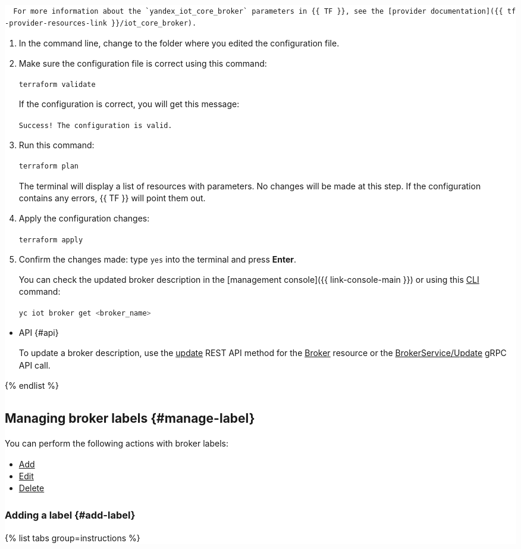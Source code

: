       For more information about the `yandex_iot_core_broker` parameters in {{ TF }}, see the [provider documentation]({{ tf-provider-resources-link }}/iot_core_broker).
  1. In the command line, change to the folder where you edited the configuration file.
  1. Make sure the configuration file is correct using this command:

      ```bash
      terraform validate
      ```

      If the configuration is correct, you will get this message:
     
      ```bash
      Success! The configuration is valid.
      ```

  1. Run this command:

      ```bash
      terraform plan
      ```

      The terminal will display a list of resources with parameters. No changes will be made at this step. If the configuration contains any errors, {{ TF }} will point them out.
  1. Apply the configuration changes:

      ```bash
      terraform apply
      ```

  1. Confirm the changes made: type `yes` into the terminal and press **Enter**.

      You can check the updated broker description in the [management console]({{ link-console-main }}) or using this [CLI](../../../cli/quickstart.md) command:

      ```bash
      yc iot broker get <broker_name>
      ```

- API {#api}

  To update a broker description, use the [update](../../broker/api-ref/Broker/update.md) REST API method for the [Broker](../../broker/api-ref/Broker/index.md) resource or the [BrokerService/Update](../../broker/api-ref/grpc/broker_service.md#Update) gRPC API call.

{% endlist %}

## Managing broker labels {#manage-label}

You can perform the following actions with broker labels:

* [Add](broker-update.md#add-label)
* [Edit](broker-update.md#update-label)
* [Delete](broker-update.md#remove-label)

### Adding a label {#add-label}

{% list tabs group=instructions %}
